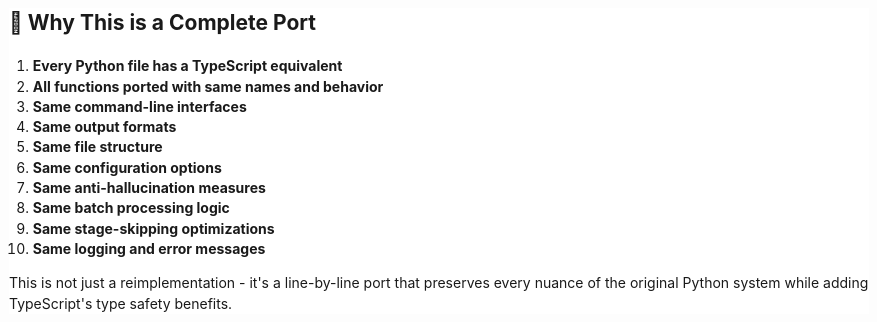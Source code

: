 ## 🎯 Why This is a Complete Port

1. **Every Python file has a TypeScript equivalent**
2. **All functions ported with same names and behavior**
3. **Same command-line interfaces**
4. **Same output formats**
5. **Same file structure**
6. **Same configuration options**
7. **Same anti-hallucination measures**
8. **Same batch processing logic**
9. **Same stage-skipping optimizations**
10. **Same logging and error messages**

This is not just a reimplementation - it's a line-by-line port that preserves every nuance of the original Python system while adding TypeScript's type safety benefits. 